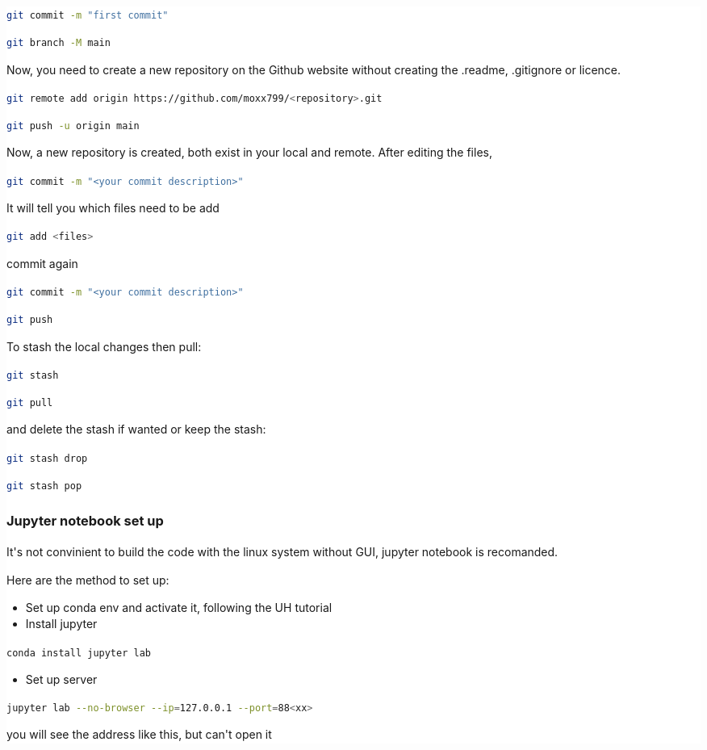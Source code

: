 ```Bash
git commit -m "first commit"
```
```Bash
git branch -M main
```
Now, you need to create a new repository on the Github website without creating the .readme, .gitignore or licence.
```Bash
git remote add origin https://github.com/moxx799/<repository>.git
```
```Bash
git push -u origin main
```
Now, a new repository is created, both exist in your local and remote.
After editing the files, 
```Bash
git commit -m "<your commit description>"
```
It will tell you which files need to be add
```Bash
git add <files>
```
commit again
```Bash
git commit -m "<your commit description>"
```
```Bash
git push
```
To stash the local changes then pull:
```Bash
git stash
```
```Bash
git pull
```
and delete the stash if wanted or keep the stash:
```Bash
git stash drop
```
```Bash
git stash pop
```


### Jupyter notebook set up

It's not convinient to build the code with the linux system without GUI, jupyter notebook is recomanded.

Here are the method to set up:
* Set up conda env and activate it, following the UH tutorial
* Install jupyter
```Bash
conda install jupyter lab
```
* Set up server
```Bash 
jupyter lab --no-browser --ip=127.0.0.1 --port=88<xx> 
```
you will see the address like this, but can't open it
